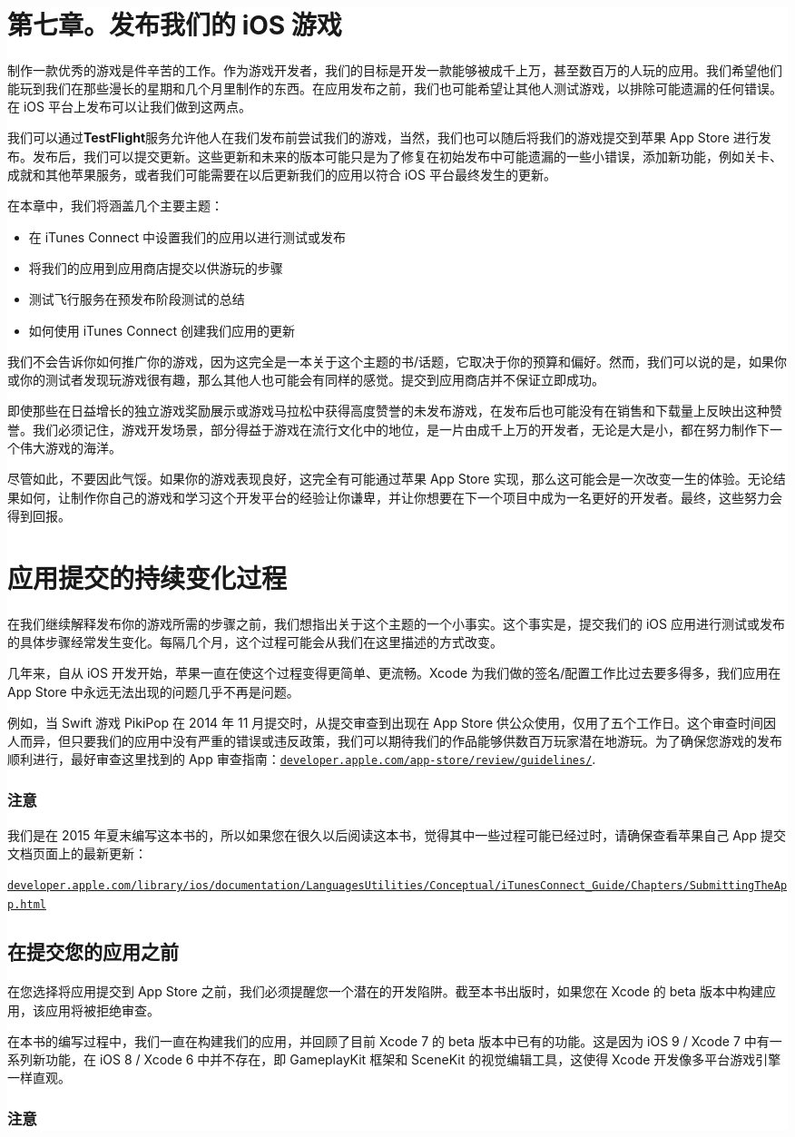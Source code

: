 # 第七章。发布我们的 iOS 游戏

制作一款优秀的游戏是件辛苦的工作。作为游戏开发者，我们的目标是开发一款能够被成千上万，甚至数百万的人玩的应用。我们希望他们能玩到我们在那些漫长的星期和几个月里制作的东西。在应用发布之前，我们也可能希望让其他人测试游戏，以排除可能遗漏的任何错误。在 iOS 平台上发布可以让我们做到这两点。

我们可以通过**TestFlight**服务允许他人在我们发布前尝试我们的游戏，当然，我们也可以随后将我们的游戏提交到苹果 App Store 进行发布。发布后，我们可以提交更新。这些更新和未来的版本可能只是为了修复在初始发布中可能遗漏的一些小错误，添加新功能，例如关卡、成就和其他苹果服务，或者我们可能需要在以后更新我们的应用以符合 iOS 平台最终发生的更新。

在本章中，我们将涵盖几个主要主题：

+   在 iTunes Connect 中设置我们的应用以进行测试或发布

+   将我们的应用到应用商店提交以供游玩的步骤

+   测试飞行服务在预发布阶段测试的总结

+   如何使用 iTunes Connect 创建我们应用的更新

我们不会告诉你如何推广你的游戏，因为这完全是一本关于这个主题的书/话题，它取决于你的预算和偏好。然而，我们可以说的是，如果你或你的测试者发现玩游戏很有趣，那么其他人也可能会有同样的感觉。提交到应用商店并不保证立即成功。

即使那些在日益增长的独立游戏奖励展示或游戏马拉松中获得高度赞誉的未发布游戏，在发布后也可能没有在销售和下载量上反映出这种赞誉。我们必须记住，游戏开发场景，部分得益于游戏在流行文化中的地位，是一片由成千上万的开发者，无论是大是小，都在努力制作下一个伟大游戏的海洋。

尽管如此，不要因此气馁。如果你的游戏表现良好，这完全有可能通过苹果 App Store 实现，那么这可能会是一次改变一生的体验。无论结果如何，让制作你自己的游戏和学习这个开发平台的经验让你谦卑，并让你想要在下一个项目中成为一名更好的开发者。最终，这些努力会得到回报。

# 应用提交的持续变化过程

在我们继续解释发布你的游戏所需的步骤之前，我们想指出关于这个主题的一个小事实。这个事实是，提交我们的 iOS 应用进行测试或发布的具体步骤经常发生变化。每隔几个月，这个过程可能会从我们在这里描述的方式改变。

几年来，自从 iOS 开发开始，苹果一直在使这个过程变得更简单、更流畅。Xcode 为我们做的签名/配置工作比过去要多得多，我们应用在 App Store 中永远无法出现的问题几乎不再是问题。

例如，当 Swift 游戏 PikiPop 在 2014 年 11 月提交时，从提交审查到出现在 App Store 供公众使用，仅用了五个工作日。这个审查时间因人而异，但只要我们的应用中没有严重的错误或违反政策，我们可以期待我们的作品能够供数百万玩家潜在地游玩。为了确保您游戏的发布顺利进行，最好审查这里找到的 App 审查指南：[`developer.apple.com/app-store/review/guidelines/`](https://developer.apple.com/app-store/review/guidelines/).

### 注意

我们是在 2015 年夏末编写这本书的，所以如果您在很久以后阅读这本书，觉得其中一些过程可能已经过时，请确保查看苹果自己 App 提交文档页面上的最新更新：

[`developer.apple.com/library/ios/documentation/LanguagesUtilities/Conceptual/iTunesConnect_Guide/Chapters/SubmittingTheApp.html`](https://developer.apple.com/library/ios/documentation/LanguagesUtilities/Conceptual/iTunesConnect_Guide/Chapters/SubmittingTheApp.html)

## 在提交您的应用之前

在您选择将应用提交到 App Store 之前，我们必须提醒您一个潜在的开发陷阱。截至本书出版时，如果您在 Xcode 的 beta 版本中构建应用，该应用将被拒绝审查。

在本书的编写过程中，我们一直在构建我们的应用，并回顾了目前 Xcode 7 的 beta 版本中已有的功能。这是因为 iOS 9 / Xcode 7 中有一系列新功能，在 iOS 8 / Xcode 6 中并不存在，即 GameplayKit 框架和 SceneKit 的视觉编辑工具，这使得 Xcode 开发像多平台游戏引擎一样直观。

### 注意
